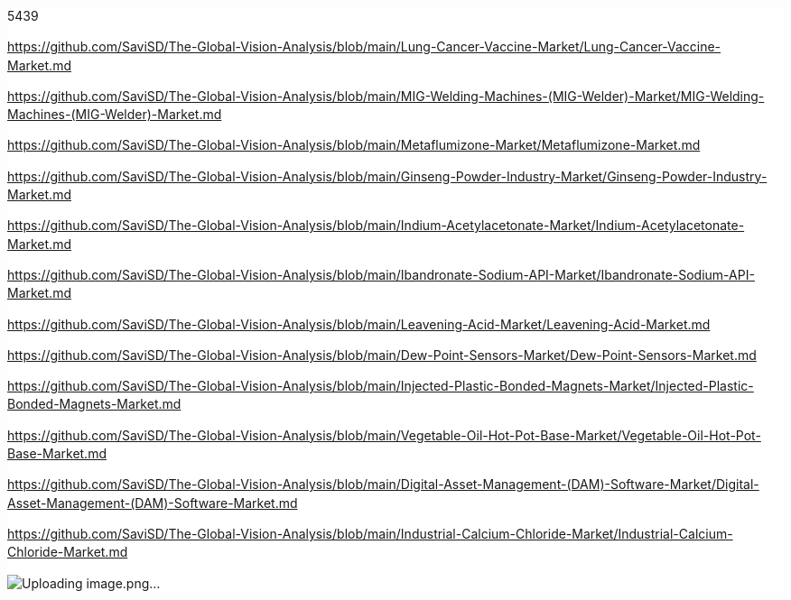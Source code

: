 5439</p><p><a href="https://github.com/SaviSD/The-Global-Vision-Analysis/blob/main/Lung-Cancer-Vaccine-Market/Lung-Cancer-Vaccine-Market.md">https://github.com/SaviSD/The-Global-Vision-Analysis/blob/main/Lung-Cancer-Vaccine-Market/Lung-Cancer-Vaccine-Market.md</a></p><p><a href="https://github.com/SaviSD/The-Global-Vision-Analysis/blob/main/MIG-Welding-Machines-(MIG-Welder)-Market/MIG-Welding-Machines-(MIG-Welder)-Market.md">https://github.com/SaviSD/The-Global-Vision-Analysis/blob/main/MIG-Welding-Machines-(MIG-Welder)-Market/MIG-Welding-Machines-(MIG-Welder)-Market.md</a></p><p><a href="https://github.com/SaviSD/The-Global-Vision-Analysis/blob/main/Metaflumizone-Market/Metaflumizone-Market.md">https://github.com/SaviSD/The-Global-Vision-Analysis/blob/main/Metaflumizone-Market/Metaflumizone-Market.md</a></p><p><a href="https://github.com/SaviSD/The-Global-Vision-Analysis/blob/main/Ginseng-Powder-Industry-Market/Ginseng-Powder-Industry-Market.md">https://github.com/SaviSD/The-Global-Vision-Analysis/blob/main/Ginseng-Powder-Industry-Market/Ginseng-Powder-Industry-Market.md</a></p><p><a href="https://github.com/SaviSD/The-Global-Vision-Analysis/blob/main/Indium-Acetylacetonate-Market/Indium-Acetylacetonate-Market.md">https://github.com/SaviSD/The-Global-Vision-Analysis/blob/main/Indium-Acetylacetonate-Market/Indium-Acetylacetonate-Market.md</a></p><p><a href="https://github.com/SaviSD/The-Global-Vision-Analysis/blob/main/Ibandronate-Sodium-API-Market/Ibandronate-Sodium-API-Market.md">https://github.com/SaviSD/The-Global-Vision-Analysis/blob/main/Ibandronate-Sodium-API-Market/Ibandronate-Sodium-API-Market.md</a></p><p><a href="https://github.com/SaviSD/The-Global-Vision-Analysis/blob/main/Leavening-Acid-Market/Leavening-Acid-Market.md">https://github.com/SaviSD/The-Global-Vision-Analysis/blob/main/Leavening-Acid-Market/Leavening-Acid-Market.md</a></p><p><a href="https://github.com/SaviSD/The-Global-Vision-Analysis/blob/main/Dew-Point-Sensors-Market/Dew-Point-Sensors-Market.md">https://github.com/SaviSD/The-Global-Vision-Analysis/blob/main/Dew-Point-Sensors-Market/Dew-Point-Sensors-Market.md</a></p><p><a href="https://github.com/SaviSD/The-Global-Vision-Analysis/blob/main/Injected-Plastic-Bonded-Magnets-Market/Injected-Plastic-Bonded-Magnets-Market.md">https://github.com/SaviSD/The-Global-Vision-Analysis/blob/main/Injected-Plastic-Bonded-Magnets-Market/Injected-Plastic-Bonded-Magnets-Market.md</a></p><p><a href="https://github.com/SaviSD/The-Global-Vision-Analysis/blob/main/Vegetable-Oil-Hot-Pot-Base-Market/Vegetable-Oil-Hot-Pot-Base-Market.md">https://github.com/SaviSD/The-Global-Vision-Analysis/blob/main/Vegetable-Oil-Hot-Pot-Base-Market/Vegetable-Oil-Hot-Pot-Base-Market.md</a></p><p><a href="https://github.com/SaviSD/The-Global-Vision-Analysis/blob/main/Digital-Asset-Management-(DAM)-Software-Market/Digital-Asset-Management-(DAM)-Software-Market.md">https://github.com/SaviSD/The-Global-Vision-Analysis/blob/main/Digital-Asset-Management-(DAM)-Software-Market/Digital-Asset-Management-(DAM)-Software-Market.md</a></p><p><a href="https://github.com/SaviSD/The-Global-Vision-Analysis/blob/main/Industrial-Calcium-Chloride-Market/Industrial-Calcium-Chloride-Market.md">https://github.com/SaviSD/The-Global-Vision-Analysis/blob/main/Industrial-Calcium-Chloride-Market/Industrial-Calcium-Chloride-Market.md</a></p>
![Uploading image.png…]()
